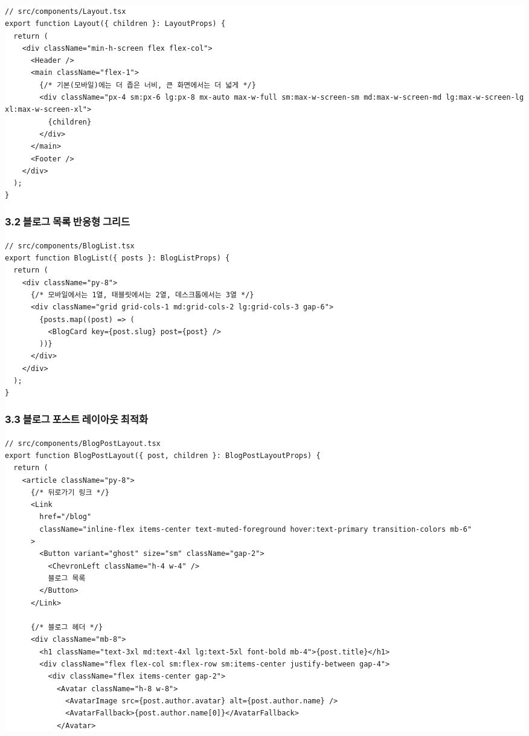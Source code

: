 ```tsx
// src/components/Layout.tsx
export function Layout({ children }: LayoutProps) {
  return (
    <div className="min-h-screen flex flex-col">
      <Header />
      <main className="flex-1">
        {/* 기본(모바일)에는 더 좁은 너비, 큰 화면에서는 더 넓게 */}
        <div className="px-4 sm:px-6 lg:px-8 mx-auto max-w-full sm:max-w-screen-sm md:max-w-screen-md lg:max-w-screen-lg xl:max-w-screen-xl">
          {children}
        </div>
      </main>
      <Footer />
    </div>
  );
}
```

### 3.2 블로그 목록 반응형 그리드

```tsx
// src/components/BlogList.tsx
export function BlogList({ posts }: BlogListProps) {
  return (
    <div className="py-8">
      {/* 모바일에서는 1열, 태블릿에서는 2열, 데스크톱에서는 3열 */}
      <div className="grid grid-cols-1 md:grid-cols-2 lg:grid-cols-3 gap-6">
        {posts.map((post) => (
          <BlogCard key={post.slug} post={post} />
        ))}
      </div>
    </div>
  );
}
```

### 3.3 블로그 포스트 레이아웃 최적화

```tsx
// src/components/BlogPostLayout.tsx
export function BlogPostLayout({ post, children }: BlogPostLayoutProps) {
  return (
    <article className="py-8">
      {/* 뒤로가기 링크 */}
      <Link
        href="/blog"
        className="inline-flex items-center text-muted-foreground hover:text-primary transition-colors mb-6"
      >
        <Button variant="ghost" size="sm" className="gap-2">
          <ChevronLeft className="h-4 w-4" />
          블로그 목록
        </Button>
      </Link>
      
      {/* 블로그 헤더 */}
      <div className="mb-8">
        <h1 className="text-3xl md:text-4xl lg:text-5xl font-bold mb-4">{post.title}</h1>
        <div className="flex flex-col sm:flex-row sm:items-center justify-between gap-4">
          <div className="flex items-center gap-2">
            <Avatar className="h-8 w-8">
              <AvatarImage src={post.author.avatar} alt={post.author.name} />
              <AvatarFallback>{post.author.name[0]}</AvatarFallback>
            </Avatar>
```